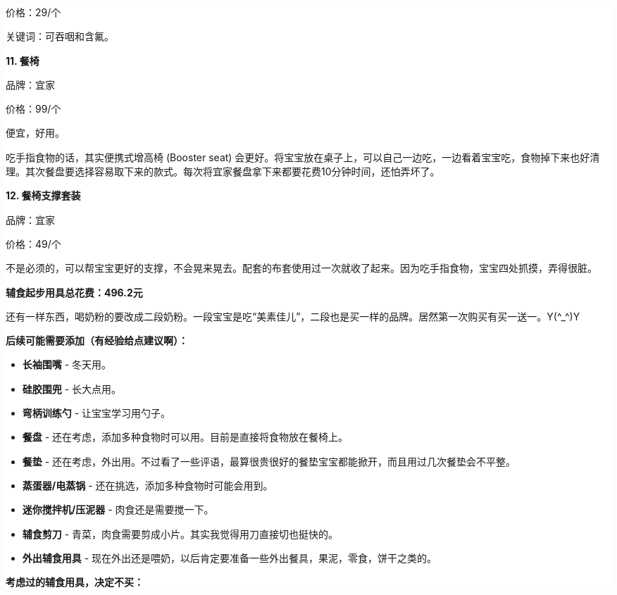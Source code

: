 价格：29/个

  

关键词：可吞咽和含氟。  

**11. 餐椅**

品牌：宜家

价格：99/个

  

便宜，好用。

  

吃手指食物的话，其实便携式增高椅 (Booster seat) 会更好。将宝宝放在桌子上，可以自己一边吃，一边看着宝宝吃，食物掉下来也好清理。其次餐盘要选择容易取下来的款式。每次将宜家餐盘拿下来都要花费10分钟时间，还怕弄坏了。

  

**12. 餐椅支撑套装**

品牌：宜家

价格：49/个

  

不是必须的，可以帮宝宝更好的支撑，不会晃来晃去。配套的布套使用过一次就收了起来。因为吃手指食物，宝宝四处抓摸，弄得很脏。

  

**辅食起步用具总花费：496.2元**  

  

还有一样东西，喝奶粉的要改成二段奶粉。一段宝宝是吃“美素佳儿”，二段也是买一样的品牌。居然第一次购买有买一送一。Y(^_^)Y

  

**后续可能需要添加（有经验给点建议啊）：**

  

-   **长袖围嘴** - 冬天用。
    
-   **硅胶围兜** - 长大点用。
    
-   **弯柄训练勺** - 让宝宝学习用勺子。
    
-   **餐盘** - 还在考虑，添加多种食物时可以用。目前是直接将食物放在餐椅上。
    
-   **餐垫** - 还在考虑，外出用。不过看了一些评语，最算很贵很好的餐垫宝宝都能掀开，而且用过几次餐垫会不平整。
    
-   **蒸蛋器/电蒸锅** - 还在挑选，添加多种食物时可能会用到。
    
-   **迷你搅拌机/压泥器** - 肉食还是需要搅一下。  
    
-   **辅食剪刀** - 青菜，肉食需要剪成小片。其实我觉得用刀直接切也挺快的。
    
-   **外出辅食用具** - 现在外出还是喂奶，以后肯定要准备一些外出餐具，果泥，零食，饼干之类的。
    

  

**考虑过的辅食用具，决定不买：**

  
